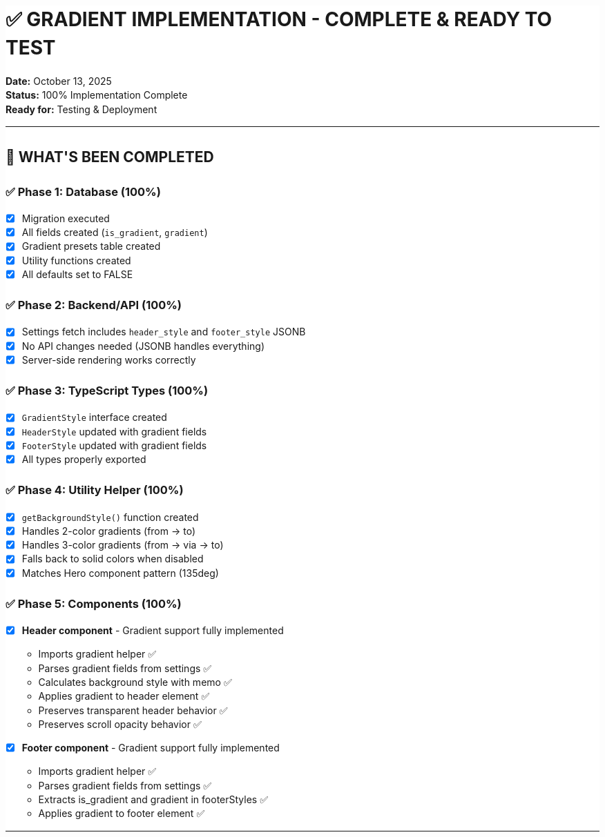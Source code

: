 # ✅ GRADIENT IMPLEMENTATION - COMPLETE & READY TO TEST

**Date:** October 13, 2025  
**Status:** 100% Implementation Complete  
**Ready for:** Testing & Deployment

---

## 🎉 WHAT'S BEEN COMPLETED

### ✅ Phase 1: Database (100%)
- [x] Migration executed
- [x] All fields created (`is_gradient`, `gradient`)
- [x] Gradient presets table created
- [x] Utility functions created
- [x] All defaults set to FALSE

### ✅ Phase 2: Backend/API (100%)
- [x] Settings fetch includes `header_style` and `footer_style` JSONB
- [x] No API changes needed (JSONB handles everything)
- [x] Server-side rendering works correctly

### ✅ Phase 3: TypeScript Types (100%)
- [x] `GradientStyle` interface created
- [x] `HeaderStyle` updated with gradient fields
- [x] `FooterStyle` updated with gradient fields
- [x] All types properly exported

### ✅ Phase 4: Utility Helper (100%)
- [x] `getBackgroundStyle()` function created
- [x] Handles 2-color gradients (from → to)
- [x] Handles 3-color gradients (from → via → to)
- [x] Falls back to solid colors when disabled
- [x] Matches Hero component pattern (135deg)

### ✅ Phase 5: Components (100%)
- [x] **Header component** - Gradient support fully implemented
  - Imports gradient helper ✅
  - Parses gradient fields from settings ✅
  - Calculates background style with memo ✅
  - Applies gradient to header element ✅
  - Preserves transparent header behavior ✅
  - Preserves scroll opacity behavior ✅

- [x] **Footer component** - Gradient support fully implemented
  - Imports gradient helper ✅
  - Parses gradient fields from settings ✅
  - Extracts is_gradient and gradient in footerStyles ✅
  - Applies gradient to footer element ✅

---